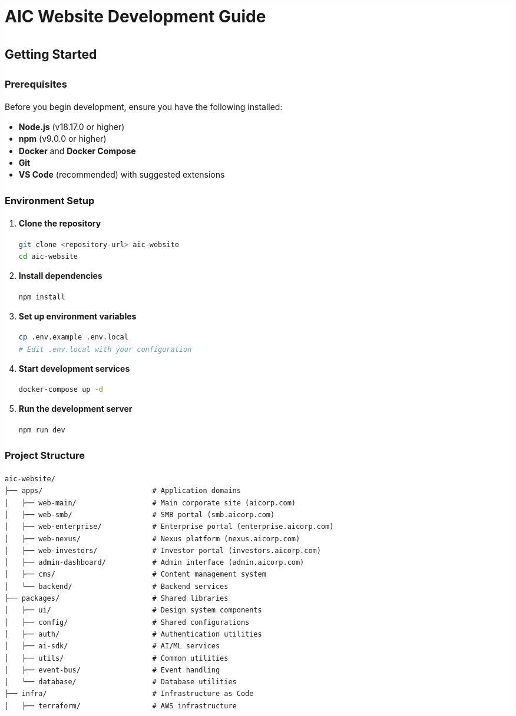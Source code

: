 # AIC Website Development Guide

## Getting Started

### Prerequisites

Before you begin development, ensure you have the following installed:

- **Node.js** (v18.17.0 or higher)
- **npm** (v9.0.0 or higher)
- **Docker** and **Docker Compose**
- **Git**
- **VS Code** (recommended) with suggested extensions

### Environment Setup

1. **Clone the repository**
   ```bash
   git clone <repository-url> aic-website
   cd aic-website
   ```

2. **Install dependencies**
   ```bash
   npm install
   ```

3. **Set up environment variables**
   ```bash
   cp .env.example .env.local
   # Edit .env.local with your configuration
   ```

4. **Start development services**
   ```bash
   docker-compose up -d
   ```

5. **Run the development server**
   ```bash
   npm run dev
   ```

### Project Structure

```
aic-website/
├── apps/                          # Application domains
│   ├── web-main/                  # Main corporate site (aicorp.com)
│   ├── web-smb/                   # SMB portal (smb.aicorp.com)
│   ├── web-enterprise/            # Enterprise portal (enterprise.aicorp.com)
│   ├── web-nexus/                 # Nexus platform (nexus.aicorp.com)
│   ├── web-investors/             # Investor portal (investors.aicorp.com)
│   ├── admin-dashboard/           # Admin interface (admin.aicorp.com)
│   ├── cms/                       # Content management system
│   └── backend/                   # Backend services
├── packages/                      # Shared libraries
│   ├── ui/                        # Design system components
│   ├── config/                    # Shared configurations
│   ├── auth/                      # Authentication utilities
│   ├── ai-sdk/                    # AI/ML services
│   ├── utils/                     # Common utilities
│   ├── event-bus/                 # Event handling
│   └── database/                  # Database utilities
├── infra/                         # Infrastructure as Code
│   ├── terraform/                 # AWS infrastructure
```